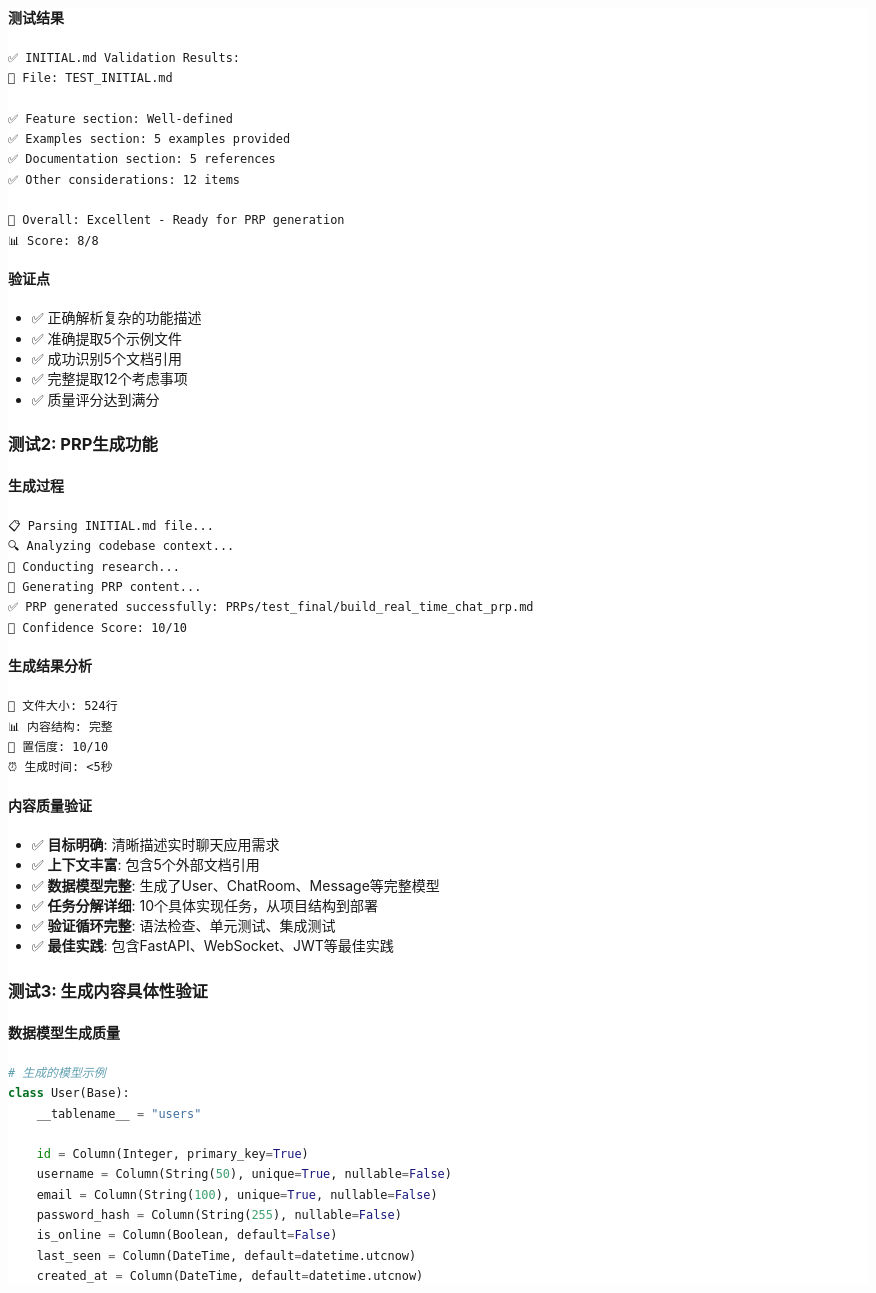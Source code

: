 #### **测试结果**
```
✅ INITIAL.md Validation Results:
📁 File: TEST_INITIAL.md

✅ Feature section: Well-defined
✅ Examples section: 5 examples provided
✅ Documentation section: 5 references
✅ Other considerations: 12 items

🎉 Overall: Excellent - Ready for PRP generation
📊 Score: 8/8
```

#### **验证点**
- ✅ 正确解析复杂的功能描述
- ✅ 准确提取5个示例文件
- ✅ 成功识别5个文档引用
- ✅ 完整提取12个考虑事项
- ✅ 质量评分达到满分

### **测试2: PRP生成功能**

#### **生成过程**
```
📋 Parsing INITIAL.md file...
🔍 Analyzing codebase context...
🔬 Conducting research...
📝 Generating PRP content...
✅ PRP generated successfully: PRPs/test_final/build_real_time_chat_prp.md
🎯 Confidence Score: 10/10
```

#### **生成结果分析**
```
📄 文件大小: 524行
📊 内容结构: 完整
🎯 置信度: 10/10
⏰ 生成时间: <5秒
```

#### **内容质量验证**
- ✅ **目标明确**: 清晰描述实时聊天应用需求
- ✅ **上下文丰富**: 包含5个外部文档引用
- ✅ **数据模型完整**: 生成了User、ChatRoom、Message等完整模型
- ✅ **任务分解详细**: 10个具体实现任务，从项目结构到部署
- ✅ **验证循环完整**: 语法检查、单元测试、集成测试
- ✅ **最佳实践**: 包含FastAPI、WebSocket、JWT等最佳实践

### **测试3: 生成内容具体性验证**

#### **数据模型生成质量**
```python
# 生成的模型示例
class User(Base):
    __tablename__ = "users"
    
    id = Column(Integer, primary_key=True)
    username = Column(String(50), unique=True, nullable=False)
    email = Column(String(100), unique=True, nullable=False)
    password_hash = Column(String(255), nullable=False)
    is_online = Column(Boolean, default=False)
    last_seen = Column(DateTime, default=datetime.utcnow)
    created_at = Column(DateTime, default=datetime.utcnow)
```